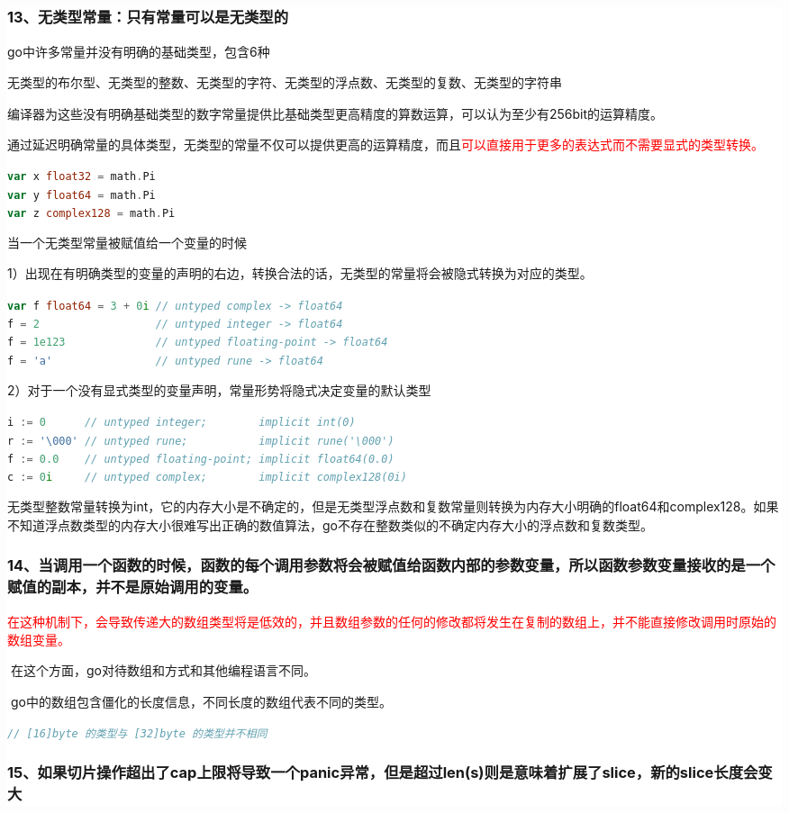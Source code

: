 

### 13、无类型常量：只有常量可以是无类型的

go中许多常量并没有明确的基础类型，包含6种 

无类型的布尔型、无类型的整数、无类型的字符、无类型的浮点数、无类型的复数、无类型的字符串

编译器为这些没有明确基础类型的数字常量提供比基础类型更高精度的算数运算，可以认为至少有256bit的运算精度。

通过延迟明确常量的具体类型，无类型的常量不仅可以提供更高的运算精度，而且<span style='color:red'>可以直接用于更多的表达式而不需要显式的类型转换。</span>

```go
var x float32 = math.Pi
var y float64 = math.Pi
var z complex128 = math.Pi
```

当一个无类型常量被赋值给一个变量的时候

1）出现在有明确类型的变量的声明的右边，转换合法的话，无类型的常量将会被隐式转换为对应的类型。

```go
var f float64 = 3 + 0i // untyped complex -> float64
f = 2                  // untyped integer -> float64
f = 1e123              // untyped floating-point -> float64
f = 'a'                // untyped rune -> float64
```

2）对于一个没有显式类型的变量声明，常量形势将隐式决定变量的默认类型

```go
i := 0      // untyped integer;        implicit int(0)
r := '\000' // untyped rune;           implicit rune('\000')
f := 0.0    // untyped floating-point; implicit float64(0.0)
c := 0i     // untyped complex;        implicit complex128(0i)
```

无类型整数常量转换为int，它的内存大小是不确定的，但是无类型浮点数和复数常量则转换为内存大小明确的float64和complex128。如果不知道浮点数类型的内存大小很难写出正确的数值算法，go不存在整数类似的不确定内存大小的浮点数和复数类型。



### 14、当调用一个函数的时候，函数的每个调用参数将会被赋值给函数内部的参数变量，所以函数参数变量接收的是一个赋值的副本，并不是原始调用的变量。

​	<span style='color:red'>在这种机制下，会导致传递大的数组类型将是低效的，并且数组参数的任何的修改都将发生在复制的数组上，并不能直接修改调用时原始的数组变量。</span>

​	在这个方面，go对待数组和方式和其他编程语言不同。

​	go中的数组包含僵化的长度信息，不同长度的数组代表不同的类型。

```go
// [16]byte 的类型与 [32]byte 的类型并不相同
```



### 15、如果切片操作超出了cap上限将导致一个panic异常，但是超过len(s)则是意味着扩展了slice，新的slice长度会变大
